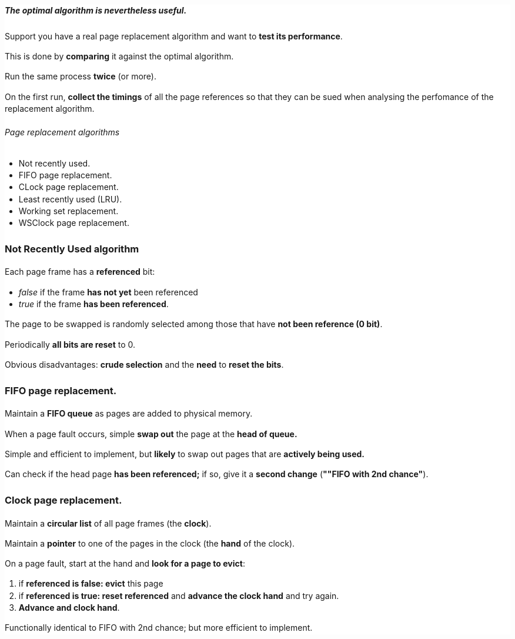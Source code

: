 ##### The optimal algorithm is nevertheless useful.

Support you have a real page replacement algorithm and want to **test its performance**.

This is done by **comparing** it against the optimal algorithm.

Run the same process **twice** (or more).

On the first run, **collect the timings** of all the page references so that they can be sued when analysing the perfomance
of the replacement algorithm.

###### Page replacement algorithms
- Not recently used.
- FIFO page replacement.
- CLock page replacement.
- Least recently used (LRU).
- Working set replacement.
- WSClock page replacement.


### Not Recently Used algorithm 

Each page frame has a **referenced** bit:
- *false* if the frame **has not yet** been referenced
- *true* if the frame **has been referenced**.

The page to be swapped is randomly selected among those that have **not been reference (0 bit)**.

Periodically **all bits are reset** to 0.

Obvious disadvantages: **crude selection** and the **need** to **reset the bits**.

### FIFO page replacement.

Maintain a **FIFO queue** as pages are added to physical memory.

When a page fault occurs, simple **swap out** the page at the **head of queue.**

Simple and efficient to implement, but **likely** to swap out pages that are **actively being used.**

Can check if the head page **has been referenced;** if so, give it a **second change** (**""FIFO with 2nd chance"**).

### Clock page replacement.

Maintain a **circular list** of all page frames (the **clock**).

Maintain a **pointer** to one of the pages in the clock (the **hand** of the clock).

On a page fault, start at the hand and **look for a page to evict**:
1. if **referenced is false: evict** this page
2. if **referenced is true: reset referenced** and **advance the clock hand** and try again.
3. **Advance and clock hand**.

Functionally identical to FIFO with 2nd chance; but more efficient to implement.
